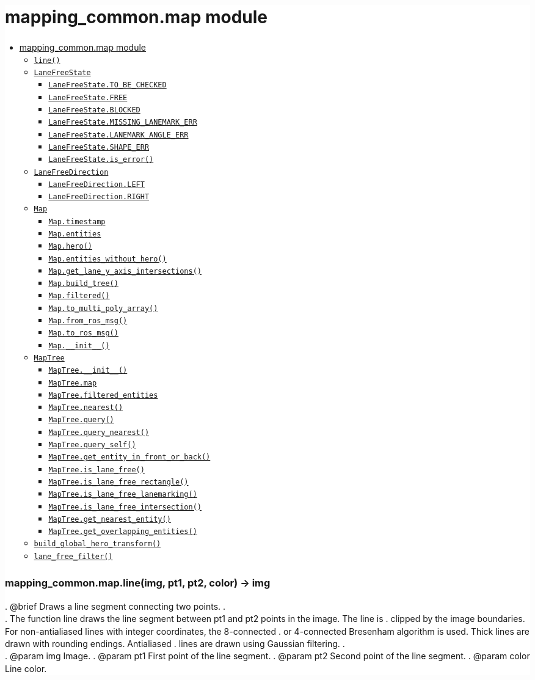 # mapping_common.map module

- [mapping_common.map module]()
  - [`line()`](#mapping_common.map.line)
  - [`LaneFreeState`](#mapping_common.map.LaneFreeState)
    - [`LaneFreeState.TO_BE_CHECKED`](#mapping_common.map.LaneFreeState.TO_BE_CHECKED)
    - [`LaneFreeState.FREE`](#mapping_common.map.LaneFreeState.FREE)
    - [`LaneFreeState.BLOCKED`](#mapping_common.map.LaneFreeState.BLOCKED)
    - [`LaneFreeState.MISSING_LANEMARK_ERR`](#mapping_common.map.LaneFreeState.MISSING_LANEMARK_ERR)
    - [`LaneFreeState.LANEMARK_ANGLE_ERR`](#mapping_common.map.LaneFreeState.LANEMARK_ANGLE_ERR)
    - [`LaneFreeState.SHAPE_ERR`](#mapping_common.map.LaneFreeState.SHAPE_ERR)
    - [`LaneFreeState.is_error()`](#mapping_common.map.LaneFreeState.is_error)
  - [`LaneFreeDirection`](#mapping_common.map.LaneFreeDirection)
    - [`LaneFreeDirection.LEFT`](#mapping_common.map.LaneFreeDirection.LEFT)
    - [`LaneFreeDirection.RIGHT`](#mapping_common.map.LaneFreeDirection.RIGHT)
  - [`Map`](#mapping_common.map.Map)
    - [`Map.timestamp`](#mapping_common.map.Map.timestamp)
    - [`Map.entities`](#mapping_common.map.Map.entities)
    - [`Map.hero()`](#mapping_common.map.Map.hero)
    - [`Map.entities_without_hero()`](#mapping_common.map.Map.entities_without_hero)
    - [`Map.get_lane_y_axis_intersections()`](#mapping_common.map.Map.get_lane_y_axis_intersections)
    - [`Map.build_tree()`](#mapping_common.map.Map.build_tree)
    - [`Map.filtered()`](#mapping_common.map.Map.filtered)
    - [`Map.to_multi_poly_array()`](#mapping_common.map.Map.to_multi_poly_array)
    - [`Map.from_ros_msg()`](#mapping_common.map.Map.from_ros_msg)
    - [`Map.to_ros_msg()`](#mapping_common.map.Map.to_ros_msg)
    - [`Map.__init__()`](#mapping_common.map.Map.__init__)
  - [`MapTree`](#mapping_common.map.MapTree)
    - [`MapTree.__init__()`](#mapping_common.map.MapTree.__init__)
    - [`MapTree.map`](#mapping_common.map.MapTree.map)
    - [`MapTree.filtered_entities`](#mapping_common.map.MapTree.filtered_entities)
    - [`MapTree.nearest()`](#mapping_common.map.MapTree.nearest)
    - [`MapTree.query()`](#mapping_common.map.MapTree.query)
    - [`MapTree.query_nearest()`](#mapping_common.map.MapTree.query_nearest)
    - [`MapTree.query_self()`](#mapping_common.map.MapTree.query_self)
    - [`MapTree.get_entity_in_front_or_back()`](#mapping_common.map.MapTree.get_entity_in_front_or_back)
    - [`MapTree.is_lane_free()`](#mapping_common.map.MapTree.is_lane_free)
    - [`MapTree.is_lane_free_rectangle()`](#mapping_common.map.MapTree.is_lane_free_rectangle)
    - [`MapTree.is_lane_free_lanemarking()`](#mapping_common.map.MapTree.is_lane_free_lanemarking)
    - [`MapTree.is_lane_free_intersection()`](#mapping_common.map.MapTree.is_lane_free_intersection)
    - [`MapTree.get_nearest_entity()`](#mapping_common.map.MapTree.get_nearest_entity)
    - [`MapTree.get_overlapping_entities()`](#mapping_common.map.MapTree.get_overlapping_entities)
  - [`build_global_hero_transform()`](#mapping_common.map.build_global_hero_transform)
  - [`lane_free_filter()`](#mapping_common.map.lane_free_filter)

<a id="mapping_common.map.line"></a>

### mapping_common.map.line(img, pt1, pt2, color) → img

.   @brief Draws a line segment connecting two points.
.   
.   The function line draws the line segment between pt1 and pt2 points in the image. The line is
.   clipped by the image boundaries. For non-antialiased lines with integer coordinates, the 8-connected
.   or 4-connected Bresenham algorithm is used. Thick lines are drawn with rounding endings. Antialiased
.   lines are drawn using Gaussian filtering.
.   
.   @param img Image.
.   @param pt1 First point of the line segment.
.   @param pt2 Second point of the line segment.
.   @param color Line color.